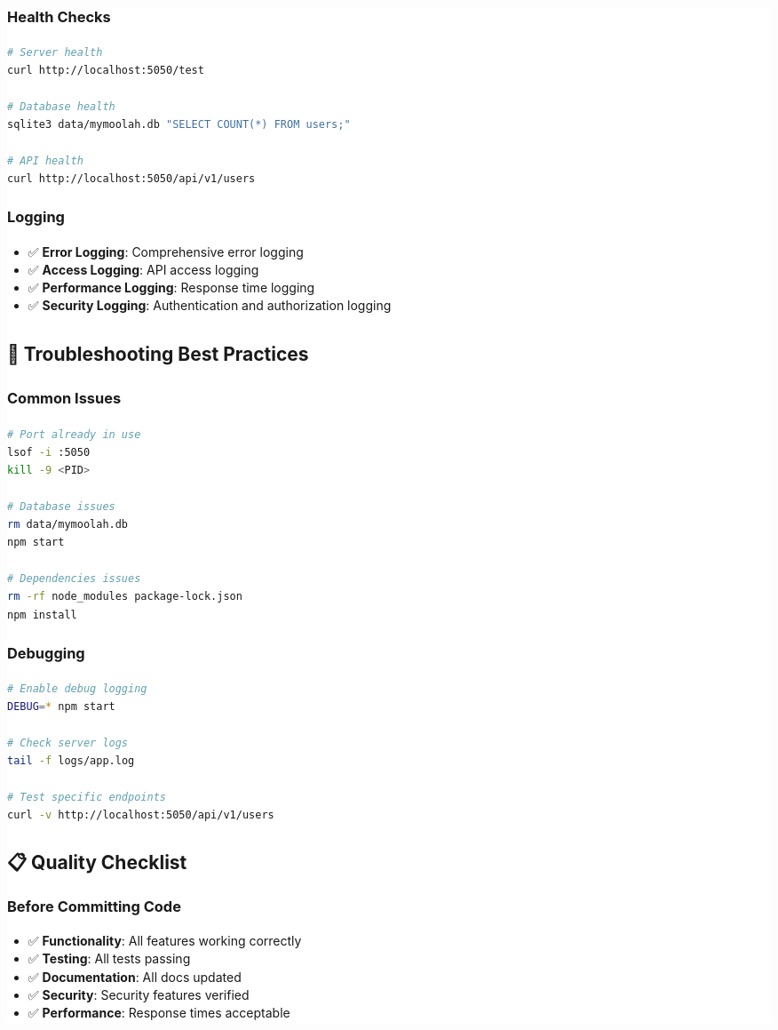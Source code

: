 ### **Health Checks**
```bash
# Server health
curl http://localhost:5050/test

# Database health
sqlite3 data/mymoolah.db "SELECT COUNT(*) FROM users;"

# API health
curl http://localhost:5050/api/v1/users
```

### **Logging**
- ✅ **Error Logging**: Comprehensive error logging
- ✅ **Access Logging**: API access logging
- ✅ **Performance Logging**: Response time logging
- ✅ **Security Logging**: Authentication and authorization logging

## 🚨 Troubleshooting Best Practices

### **Common Issues**
```bash
# Port already in use
lsof -i :5050
kill -9 <PID>

# Database issues
rm data/mymoolah.db
npm start

# Dependencies issues
rm -rf node_modules package-lock.json
npm install
```

### **Debugging**
```bash
# Enable debug logging
DEBUG=* npm start

# Check server logs
tail -f logs/app.log

# Test specific endpoints
curl -v http://localhost:5050/api/v1/users
```

## 📋 Quality Checklist

### **Before Committing Code**
- ✅ **Functionality**: All features working correctly
- ✅ **Testing**: All tests passing
- ✅ **Documentation**: All docs updated
- ✅ **Security**: Security features verified
- ✅ **Performance**: Response times acceptable
